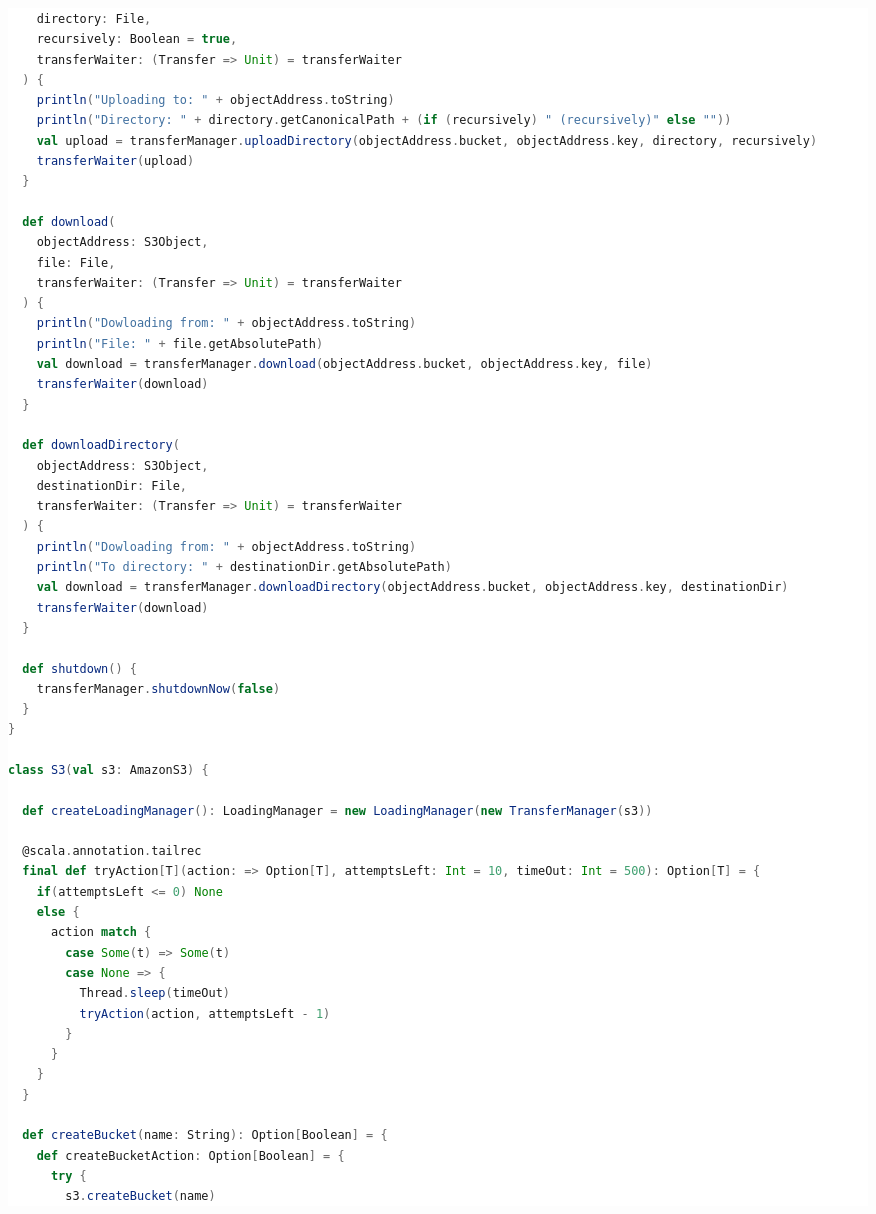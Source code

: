 ```scala
    directory: File,
    recursively: Boolean = true,
    transferWaiter: (Transfer => Unit) = transferWaiter
  ) {
    println("Uploading to: " + objectAddress.toString)
    println("Directory: " + directory.getCanonicalPath + (if (recursively) " (recursively)" else ""))
    val upload = transferManager.uploadDirectory(objectAddress.bucket, objectAddress.key, directory, recursively)
    transferWaiter(upload)
  }

  def download(
    objectAddress: S3Object,
    file: File,
    transferWaiter: (Transfer => Unit) = transferWaiter
  ) {
    println("Dowloading from: " + objectAddress.toString)
    println("File: " + file.getAbsolutePath)
    val download = transferManager.download(objectAddress.bucket, objectAddress.key, file)
    transferWaiter(download)
  }

  def downloadDirectory(
    objectAddress: S3Object,
    destinationDir: File,
    transferWaiter: (Transfer => Unit) = transferWaiter
  ) {
    println("Dowloading from: " + objectAddress.toString)
    println("To directory: " + destinationDir.getAbsolutePath)
    val download = transferManager.downloadDirectory(objectAddress.bucket, objectAddress.key, destinationDir)
    transferWaiter(download)
  }

  def shutdown() {
    transferManager.shutdownNow(false)
  }
}

class S3(val s3: AmazonS3) {

  def createLoadingManager(): LoadingManager = new LoadingManager(new TransferManager(s3))

  @scala.annotation.tailrec
  final def tryAction[T](action: => Option[T], attemptsLeft: Int = 10, timeOut: Int = 500): Option[T] = {
    if(attemptsLeft <= 0) None
    else {
      action match {
        case Some(t) => Some(t)
        case None => {
          Thread.sleep(timeOut)
          tryAction(action, attemptsLeft - 1)
        }
      }
    }
  }

  def createBucket(name: String): Option[Boolean] = {
    def createBucketAction: Option[Boolean] = {
      try {
        s3.createBucket(name)
```

[main/scala/ohnosequences/awstools/autoscaling/AutoScaling.scala]: ../autoscaling/AutoScaling.scala.md
[main/scala/ohnosequences/awstools/autoscaling/AutoScalingGroup.scala]: ../autoscaling/AutoScalingGroup.scala.md
[main/scala/ohnosequences/awstools/autoscaling/LaunchConfiguration.scala]: ../autoscaling/LaunchConfiguration.scala.md
[main/scala/ohnosequences/awstools/autoscaling/PurchaseModel.scala]: ../autoscaling/PurchaseModel.scala.md
[main/scala/ohnosequences/awstools/AWSClients.scala]: ../AWSClients.scala.md
[main/scala/ohnosequences/awstools/dynamodb/DynamoDBUtils.scala]: ../dynamodb/DynamoDBUtils.scala.md
[main/scala/ohnosequences/awstools/ec2/AMI.scala]: ../ec2/AMI.scala.md
[main/scala/ohnosequences/awstools/ec2/EC2.scala]: ../ec2/EC2.scala.md
[main/scala/ohnosequences/awstools/ec2/Filters.scala]: ../ec2/Filters.scala.md
[main/scala/ohnosequences/awstools/ec2/InstanceSpecs.scala]: ../ec2/InstanceSpecs.scala.md
[main/scala/ohnosequences/awstools/ec2/InstanceType.scala]: ../ec2/InstanceType.scala.md
[main/scala/ohnosequences/awstools/ec2/LaunchSpecs.scala]: ../ec2/LaunchSpecs.scala.md
[main/scala/ohnosequences/awstools/ec2/package.scala]: ../ec2/package.scala.md
[main/scala/ohnosequences/awstools/regions/Region.scala]: ../regions/Region.scala.md
[main/scala/ohnosequences/awstools/s3/S3.scala]: S3.scala.md
[main/scala/ohnosequences/awstools/sns/SNS.scala]: ../sns/SNS.scala.md
[main/scala/ohnosequences/awstools/sns/Topic.scala]: ../sns/Topic.scala.md
[main/scala/ohnosequences/awstools/sqs/Queue.scala]: ../sqs/Queue.scala.md
[main/scala/ohnosequences/awstools/sqs/SQS.scala]: ../sqs/SQS.scala.md
[main/scala/ohnosequences/awstools/utils/AutoScalingUtils.scala]: ../utils/AutoScalingUtils.scala.md
[main/scala/ohnosequences/awstools/utils/DynamoDBUtils.scala]: ../utils/DynamoDBUtils.scala.md
[main/scala/ohnosequences/awstools/utils/SQSUtils.scala]: ../utils/SQSUtils.scala.md
[main/scala/ohnosequences/benchmark/Benchmark.scala]: ../../benchmark/Benchmark.scala.md
[main/scala/ohnosequences/logging/Logger.scala]: ../../logging/Logger.scala.md
[main/scala/ohnosequences/logging/S3Logger.scala]: ../../logging/S3Logger.scala.md
[test/scala/ohnosequences/awstools/AWSClients.scala]: ../../../../../test/scala/ohnosequences/awstools/AWSClients.scala.md
[test/scala/ohnosequences/awstools/EC2Tests.scala]: ../../../../../test/scala/ohnosequences/awstools/EC2Tests.scala.md
[test/scala/ohnosequences/awstools/RegionTests.scala]: ../../../../../test/scala/ohnosequences/awstools/RegionTests.scala.md
[test/scala/ohnosequences/awstools/S3Tests.scala]: ../../../../../test/scala/ohnosequences/awstools/S3Tests.scala.md
[test/scala/ohnosequences/awstools/SQSTests.scala]: ../../../../../test/scala/ohnosequences/awstools/SQSTests.scala.md